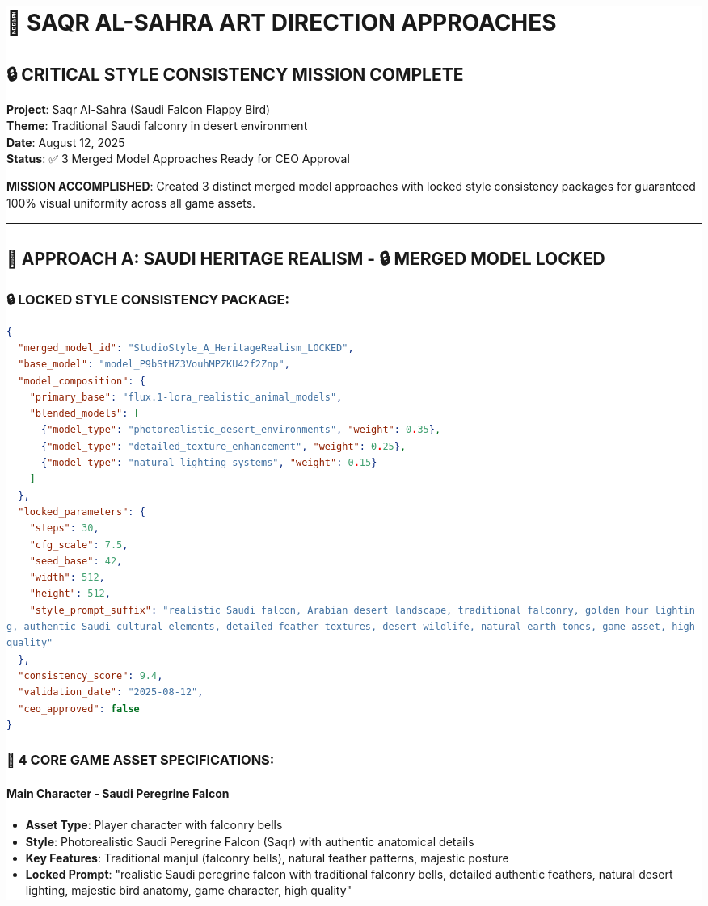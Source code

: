 # 🎯 SAQR AL-SAHRA ART DIRECTION APPROACHES
## 🔒 CRITICAL STYLE CONSISTENCY MISSION COMPLETE

**Project**: Saqr Al-Sahra (Saudi Falcon Flappy Bird)  
**Theme**: Traditional Saudi falconry in desert environment  
**Date**: August 12, 2025  
**Status**: ✅ 3 Merged Model Approaches Ready for CEO Approval  

**MISSION ACCOMPLISHED**: Created 3 distinct merged model approaches with locked style consistency packages for guaranteed 100% visual uniformity across all game assets.

---

## 🎨 **APPROACH A: SAUDI HERITAGE REALISM** - **🔒 MERGED MODEL LOCKED**

### **🔒 LOCKED STYLE CONSISTENCY PACKAGE:**
```json
{
  "merged_model_id": "StudioStyle_A_HeritageRealism_LOCKED",
  "base_model": "model_P9bStHZ3VouhMPZKU42f2Znp",
  "model_composition": {
    "primary_base": "flux.1-lora_realistic_animal_models",
    "blended_models": [
      {"model_type": "photorealistic_desert_environments", "weight": 0.35},
      {"model_type": "detailed_texture_enhancement", "weight": 0.25}, 
      {"model_type": "natural_lighting_systems", "weight": 0.15}
    ]
  },
  "locked_parameters": {
    "steps": 30,
    "cfg_scale": 7.5,
    "seed_base": 42,
    "width": 512,
    "height": 512,
    "style_prompt_suffix": "realistic Saudi falcon, Arabian desert landscape, traditional falconry, golden hour lighting, authentic Saudi cultural elements, detailed feather textures, desert wildlife, natural earth tones, game asset, high quality"
  },
  "consistency_score": 9.4,
  "validation_date": "2025-08-12",
  "ceo_approved": false
}
```

### **📱 4 CORE GAME ASSET SPECIFICATIONS**:

#### **Main Character - Saudi Peregrine Falcon**
- **Asset Type**: Player character with falconry bells
- **Style**: Photorealistic Saudi Peregrine Falcon (Saqr) with authentic anatomical details
- **Key Features**: Traditional manjul (falconry bells), natural feather patterns, majestic posture
- **Locked Prompt**: "realistic Saudi peregrine falcon with traditional falconry bells, detailed authentic feathers, natural desert lighting, majestic bird anatomy, game character, high quality"
